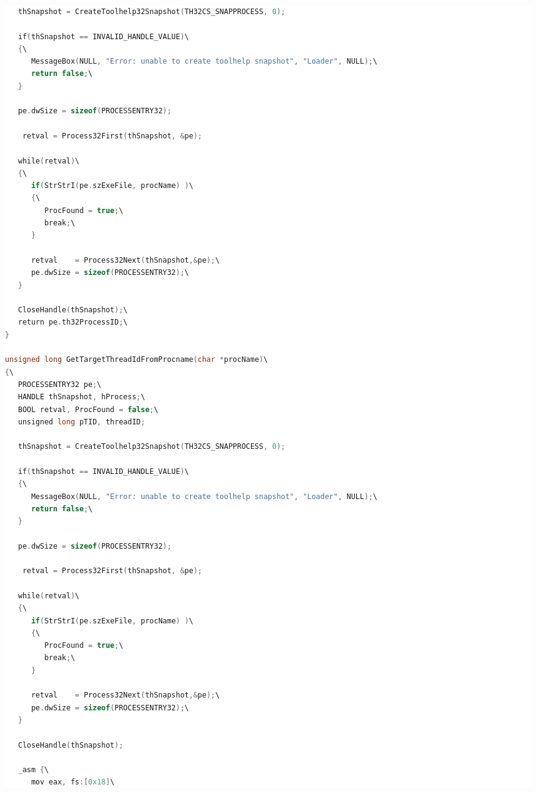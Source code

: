 ```cpp
   thSnapshot = CreateToolhelp32Snapshot(TH32CS_SNAPPROCESS, 0);

   if(thSnapshot == INVALID_HANDLE_VALUE)\
   {\
      MessageBox(NULL, "Error: unable to create toolhelp snapshot", "Loader", NULL);\
      return false;\
   }

   pe.dwSize = sizeof(PROCESSENTRY32);

    retval = Process32First(thSnapshot, &pe);

   while(retval)\
   {\
      if(StrStrI(pe.szExeFile, procName) )\
      {\
         ProcFound = true;\
         break;\
      }

      retval    = Process32Next(thSnapshot,&pe);\
      pe.dwSize = sizeof(PROCESSENTRY32);\
   }

   CloseHandle(thSnapshot);\
   return pe.th32ProcessID;\
}

unsigned long GetTargetThreadIdFromProcname(char *procName)\
{\
   PROCESSENTRY32 pe;\
   HANDLE thSnapshot, hProcess;\
   BOOL retval, ProcFound = false;\
   unsigned long pTID, threadID;

   thSnapshot = CreateToolhelp32Snapshot(TH32CS_SNAPPROCESS, 0);

   if(thSnapshot == INVALID_HANDLE_VALUE)\
   {\
      MessageBox(NULL, "Error: unable to create toolhelp snapshot", "Loader", NULL);\
      return false;\
   }

   pe.dwSize = sizeof(PROCESSENTRY32);

    retval = Process32First(thSnapshot, &pe);

   while(retval)\
   {\
      if(StrStrI(pe.szExeFile, procName) )\
      {\
         ProcFound = true;\
         break;\
      }

      retval    = Process32Next(thSnapshot,&pe);\
      pe.dwSize = sizeof(PROCESSENTRY32);\
   }

   CloseHandle(thSnapshot);

   _asm {\
      mov eax, fs:[0x18]\
```